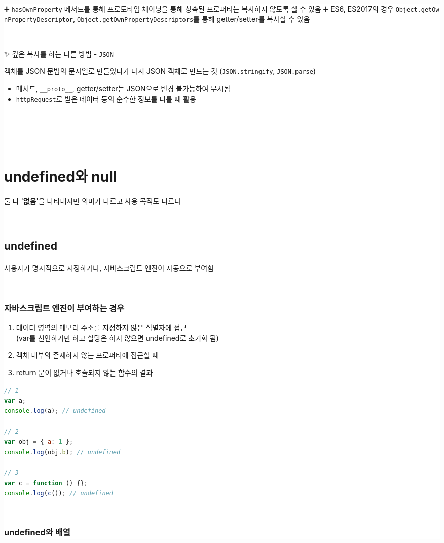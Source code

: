 ➕ `hasOwnProperty` 메서드를 통해 프로토타입 체이닝을 통해 상속된 프로퍼티는 복사하지 않도록 할 수 있음
➕ ES6, ES2017의 경우 `Object.getOwnPropertyDescriptor`, `Object.getOwnPropertyDescriptors`를 통해 getter/setter를 복사할 수 있음

<br>

✨ 깊은 복사를 하는 다른 방법 - `JSON`

객체를 JSON 문법의 문자열로 만들었다가 다시 JSON 객체로 만드는 것 (`JSON.stringify`, `JSON.parse`)

- 메서드, `__proto__`, getter/setter는 JSON으로 변경 불가능하여 무시됨
- `httpRequest`로 받은 데이터 등의 순수한 정보를 다룰 때 활용

<br>

---

<br>

# undefined와 null

둘 다 '**없음**'을 나타내지만 의미가 다르고 사용 목적도 다르다

<br>

## undefined

사용자가 명시적으로 지정하거나, 자바스크립트 엔진이 자동으로 부여함

<br>

### 자바스크립트 엔진이 부여하는 경우

1. 데이터 영역의 메모리 주소를 지정하지 않은 식별자에 접근<br> (var를 선언하기만 하고 할당은 하지 않으면 undefined로 초기화 됨)

2. 객체 내부의 존재하지 않는 프로퍼티에 접근할 때

3. return 문이 없거나 호출되지 않는 함수의 결과

```jsx
// 1
var a;
console.log(a); // undefined

// 2
var obj = { a: 1 };
console.log(obj.b); // undefined

// 3
var c = function () {};
console.log(c()); // undefined
```

<br>

### undefined와 배열
